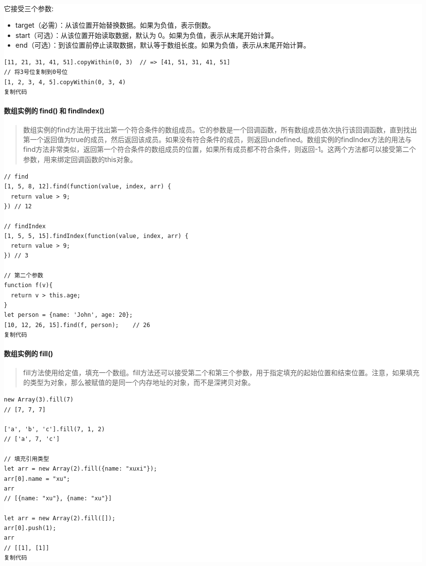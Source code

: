 它接受三个参数:

- target（必需）：从该位置开始替换数据。如果为负值，表示倒数。
- start（可选）：从该位置开始读取数据，默认为 0。如果为负值，表示从末尾开始计算。
- end（可选）：到该位置前停止读取数据，默认等于数组长度。如果为负值，表示从末尾开始计算。

```
[11, 21, 31, 41, 51].copyWithin(0, 3)  // => [41, 51, 31, 41, 51]
// 将3号位复制到0号位
[1, 2, 3, 4, 5].copyWithin(0, 3, 4)
复制代码
```

#### 数组实例的 find() 和 findIndex()

> 数组实例的find方法用于找出第一个符合条件的数组成员。它的参数是一个回调函数，所有数组成员依次执行该回调函数，直到找出第一个返回值为true的成员，然后返回该成员。如果没有符合条件的成员，则返回undefined。数组实例的findIndex方法的用法与find方法非常类似，返回第一个符合条件的数组成员的位置，如果所有成员都不符合条件，则返回-1。这两个方法都可以接受第二个参数，用来绑定回调函数的this对象。

```
// find
[1, 5, 8, 12].find(function(value, index, arr) {
  return value > 9;
}) // 12

// findIndex
[1, 5, 5, 15].findIndex(function(value, index, arr) {
  return value > 9;
}) // 3

// 第二个参数
function f(v){
  return v > this.age;
}
let person = {name: 'John', age: 20};
[10, 12, 26, 15].find(f, person);    // 26
复制代码
```

#### 数组实例的 fill()

> fill方法使用给定值，填充一个数组。fill方法还可以接受第二个和第三个参数，用于指定填充的起始位置和结束位置。注意，如果填充的类型为对象，那么被赋值的是同一个内存地址的对象，而不是深拷贝对象。

```
new Array(3).fill(7)
// [7, 7, 7]

['a', 'b', 'c'].fill(7, 1, 2)
// ['a', 7, 'c']

// 填充引用类型
let arr = new Array(2).fill({name: "xuxi"});
arr[0].name = "xu";
arr
// [{name: "xu"}, {name: "xu"}]

let arr = new Array(2).fill([]);
arr[0].push(1);
arr
// [[1], [1]]
复制代码
```
